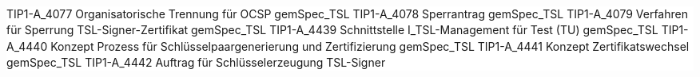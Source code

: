 </td></tr><tr><td>
TIP1-A_4077

</td><td>
Organisatorische Trennung für OCSP

</td><td>
gemSpec_TSL

</td></tr><tr><td>
TIP1-A_4078

</td><td>
Sperrantrag

</td><td>
gemSpec_TSL

</td></tr><tr><td>
TIP1-A_4079

</td><td>
Verfahren für Sperrung TSL-Signer-Zertifikat

</td><td>
gemSpec_TSL

</td></tr><tr><td>
TIP1-A_4439

</td><td>
Schnittstelle I_TSL-Management für Test (TU)

</td><td>
gemSpec_TSL

</td></tr><tr><td>
TIP1-A_4440

</td><td>
Konzept Prozess für Schlüsselpaargenerierung und Zertifizierung

</td><td>
gemSpec_TSL

</td></tr><tr><td>
TIP1-A_4441

</td><td>
Konzept Zertifikatswechsel

</td><td>
gemSpec_TSL

</td></tr><tr><td>
TIP1-A_4442

</td><td>
Auftrag für Schlüsselerzeugung TSL-Signer
